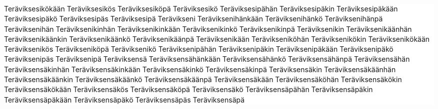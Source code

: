Teräviksesikökään
Teräviksesikös
Teräviksesiköpä
Teräviksesikö
Teräviksesipähän
Teräviksesipäkin
Teräviksesipäkään
Teräviksesipäkö
Teräviksesipäs
Teräviksesipä
Terävikseni
Teräviksenihänkään
Teräviksenihänkö
Teräviksenihänpä
Teräviksenihän
Teräviksenikinhän
Teräviksenikinkään
Teräviksenikinkö
Teräviksenikinpä
Teräviksenikin
Teräviksenikäänhän
Teräviksenikäänkin
Teräviksenikäänkö
Teräviksenikäänpä
Teräviksenikään
Terävikseniköhän
Teräviksenikökin
Teräviksenikökään
Teräviksenikös
Terävikseniköpä
Teräviksenikö
Teräviksenipähän
Teräviksenipäkin
Teräviksenipäkään
Teräviksenipäkö
Teräviksenipäs
Teräviksenipä
Teräviksensä
Teräviksensähänkään
Teräviksensähänkö
Teräviksensähänpä
Teräviksensähän
Teräviksensäkinhän
Teräviksensäkinkään
Teräviksensäkinkö
Teräviksensäkinpä
Teräviksensäkin
Teräviksensäkäänhän
Teräviksensäkäänkin
Teräviksensäkäänkö
Teräviksensäkäänpä
Teräviksensäkään
Teräviksensäköhän
Teräviksensäkökin
Teräviksensäkökään
Teräviksensäkös
Teräviksensäköpä
Teräviksensäkö
Teräviksensäpähän
Teräviksensäpäkin
Teräviksensäpäkään
Teräviksensäpäkö
Teräviksensäpäs
Teräviksensäpä